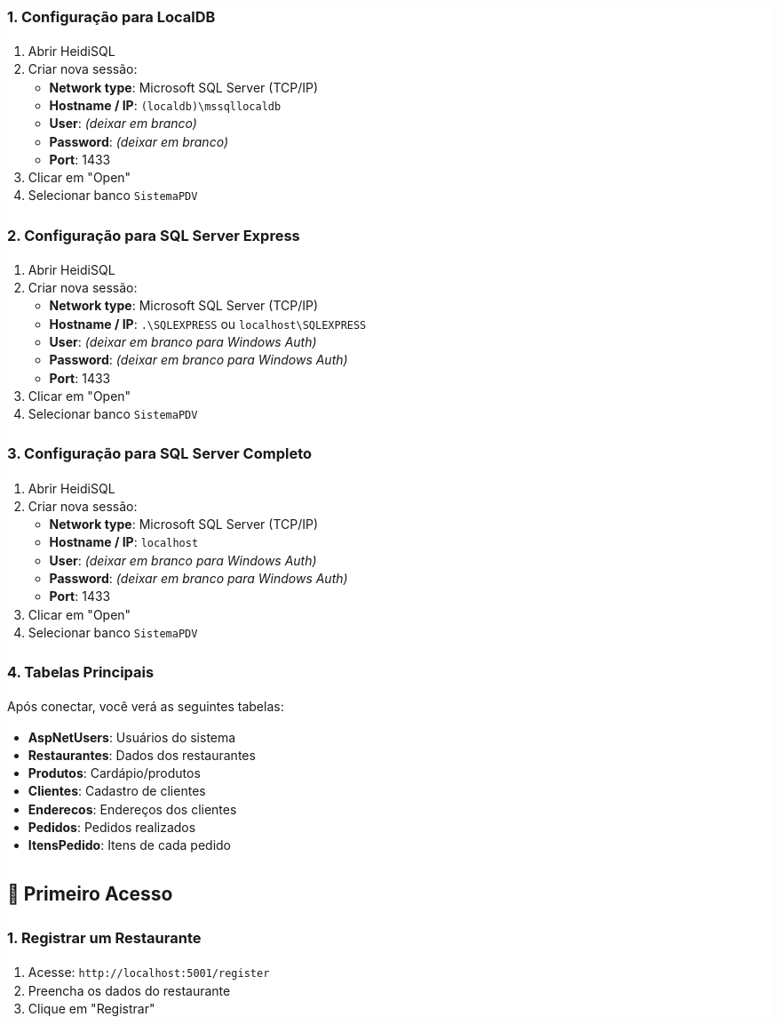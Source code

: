 ### 1. Configuração para LocalDB
1. Abrir HeidiSQL
2. Criar nova sessão:
   - **Network type**: Microsoft SQL Server (TCP/IP)
   - **Hostname / IP**: `(localdb)\mssqllocaldb`
   - **User**: *(deixar em branco)*
   - **Password**: *(deixar em branco)*
   - **Port**: 1433
3. Clicar em "Open"
4. Selecionar banco `SistemaPDV`

### 2. Configuração para SQL Server Express
1. Abrir HeidiSQL
2. Criar nova sessão:
   - **Network type**: Microsoft SQL Server (TCP/IP)
   - **Hostname / IP**: `.\SQLEXPRESS` ou `localhost\SQLEXPRESS`
   - **User**: *(deixar em branco para Windows Auth)*
   - **Password**: *(deixar em branco para Windows Auth)*
   - **Port**: 1433
3. Clicar em "Open"
4. Selecionar banco `SistemaPDV`

### 3. Configuração para SQL Server Completo
1. Abrir HeidiSQL
2. Criar nova sessão:
   - **Network type**: Microsoft SQL Server (TCP/IP)
   - **Hostname / IP**: `localhost`
   - **User**: *(deixar em branco para Windows Auth)*
   - **Password**: *(deixar em branco para Windows Auth)*
   - **Port**: 1433
3. Clicar em "Open"
4. Selecionar banco `SistemaPDV`

### 4. Tabelas Principais
Após conectar, você verá as seguintes tabelas:
- **AspNetUsers**: Usuários do sistema
- **Restaurantes**: Dados dos restaurantes
- **Produtos**: Cardápio/produtos
- **Clientes**: Cadastro de clientes
- **Enderecos**: Endereços dos clientes
- **Pedidos**: Pedidos realizados
- **ItensPedido**: Itens de cada pedido

## 📱 Primeiro Acesso

### 1. Registrar um Restaurante
1. Acesse: `http://localhost:5001/register`
2. Preencha os dados do restaurante
3. Clique em "Registrar"
